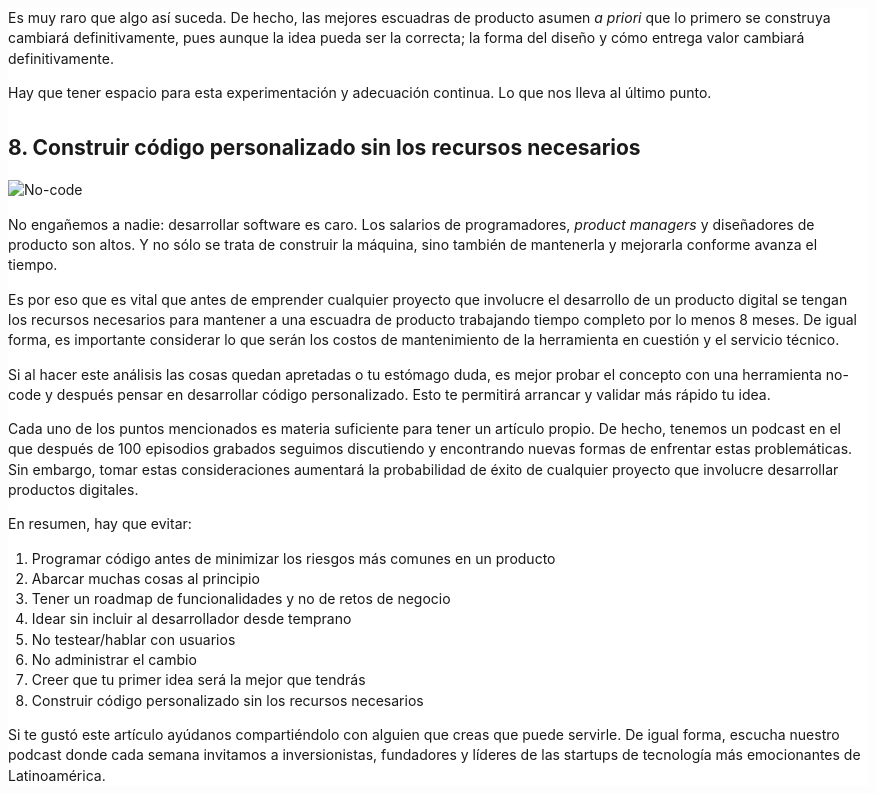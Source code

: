 Es muy raro que algo así suceda. De hecho, las mejores escuadras de producto asumen *a priori* que lo primero se construya cambiará definitivamente, pues aunque la idea pueda ser la correcta; la forma del diseño y cómo entrega valor cambiará definitivamente. 

Hay que tener espacio para esta experimentación y adecuación continua. Lo que nos lleva al último punto.

## 8. Construir código personalizado sin los recursos necesarios
![No-code](/assets/img/articles/principales-errores-al-construir-producto-en-una-empresa/8.svg)

No engañemos a nadie: desarrollar software es caro. Los salarios de programadores, *product managers* y diseñadores de producto son altos. Y no sólo se trata de construir la máquina, sino también de mantenerla y mejorarla conforme avanza el tiempo.

Es por eso que es vital que antes de emprender cualquier proyecto que involucre el desarrollo de un producto digital se tengan los recursos necesarios para mantener a una escuadra de producto trabajando tiempo completo por lo menos 8 meses. De igual forma, es importante considerar lo que serán los costos de mantenimiento de la herramienta en cuestión y el servicio técnico. 

Si al hacer este análisis las cosas quedan apretadas o tu estómago duda, es mejor probar el concepto con una herramienta no-code y después pensar en desarrollar código personalizado. Esto te permitirá arrancar y validar más rápido tu idea.

Cada uno de los puntos mencionados es materia suficiente para tener un artículo propio. De hecho, tenemos un podcast en el que después de 100 episodios grabados seguimos discutiendo y encontrando nuevas formas de enfrentar estas problemáticas. Sin embargo, tomar estas consideraciones aumentará la probabilidad de éxito de cualquier proyecto que involucre desarrollar productos digitales.

En resumen, hay que evitar: 

1. Programar código antes de minimizar los riesgos más comunes en un producto
2. Abarcar muchas cosas al principio
3. Tener un roadmap de funcionalidades y no de retos de negocio
4. Idear sin incluir al desarrollador desde temprano
5. No testear/hablar con usuarios
6. No administrar el cambio
7. Creer que tu primer idea será la mejor que tendrás
8. Construir código personalizado sin los recursos necesarios

Si te gustó este artículo ayúdanos compartiéndolo con alguien que creas que puede servirle. De igual forma, escucha nuestro podcast donde cada semana invitamos a inversionistas, fundadores y líderes de las startups de tecnología más emocionantes de Latinoamérica.